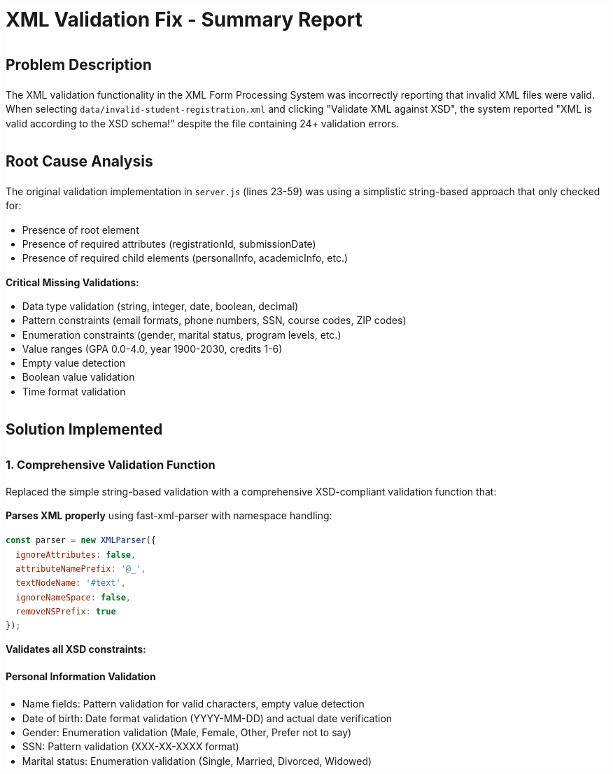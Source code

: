 # XML Validation Fix - Summary Report

## Problem Description

The XML validation functionality in the XML Form Processing System was incorrectly reporting that invalid XML files were valid. When selecting `data/invalid-student-registration.xml` and clicking "Validate XML against XSD", the system reported "XML is valid according to the XSD schema!" despite the file containing 24+ validation errors.

## Root Cause Analysis

The original validation implementation in `server.js` (lines 23-59) was using a simplistic string-based approach that only checked for:
- Presence of root element
- Presence of required attributes (registrationId, submissionDate)
- Presence of required child elements (personalInfo, academicInfo, etc.)

**Critical Missing Validations:**
- Data type validation (string, integer, date, boolean, decimal)
- Pattern constraints (email formats, phone numbers, SSN, course codes, ZIP codes)
- Enumeration constraints (gender, marital status, program levels, etc.)
- Value ranges (GPA 0.0-4.0, year 1900-2030, credits 1-6)
- Empty value detection
- Boolean value validation
- Time format validation

## Solution Implemented

### 1. Comprehensive Validation Function

Replaced the simple string-based validation with a comprehensive XSD-compliant validation function that:

**Parses XML properly** using fast-xml-parser with namespace handling:
```javascript
const parser = new XMLParser({
  ignoreAttributes: false,
  attributeNamePrefix: '@_',
  textNodeName: '#text',
  ignoreNameSpace: false,
  removeNSPrefix: true
});
```

**Validates all XSD constraints:**

#### Personal Information Validation
- Name fields: Pattern validation for valid characters, empty value detection
- Date of birth: Date format validation (YYYY-MM-DD) and actual date verification
- Gender: Enumeration validation (Male, Female, Other, Prefer not to say)
- SSN: Pattern validation (XXX-XX-XXXX format)
- Marital status: Enumeration validation (Single, Married, Divorced, Widowed)

